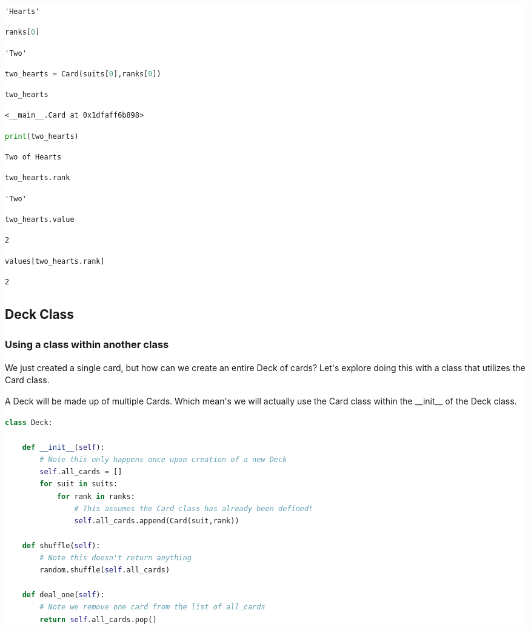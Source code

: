     'Hearts'

```python
ranks[0]
```

    'Two'

```python
two_hearts = Card(suits[0],ranks[0])
```

```python
two_hearts
```

    <__main__.Card at 0x1dfaff6b898>

```python
print(two_hearts)
```

    Two of Hearts

```python
two_hearts.rank
```

    'Two'

```python
two_hearts.value
```

    2

```python
values[two_hearts.rank]
```

    2

## Deck Class

### Using a class within another class

We just created a single card, but how can we create an entire Deck of cards? Let's explore doing this with a class that utilizes the Card class.

A Deck will be made up of multiple Cards. Which mean's we will actually use the Card class within the \_\_init__ of the Deck class.

```python
class Deck:
    
    def __init__(self):
        # Note this only happens once upon creation of a new Deck
        self.all_cards = [] 
        for suit in suits:
            for rank in ranks:
                # This assumes the Card class has already been defined!
                self.all_cards.append(Card(suit,rank))
                
    def shuffle(self):
        # Note this doesn't return anything
        random.shuffle(self.all_cards)
        
    def deal_one(self):
        # Note we remove one card from the list of all_cards
        return self.all_cards.pop()        
```
